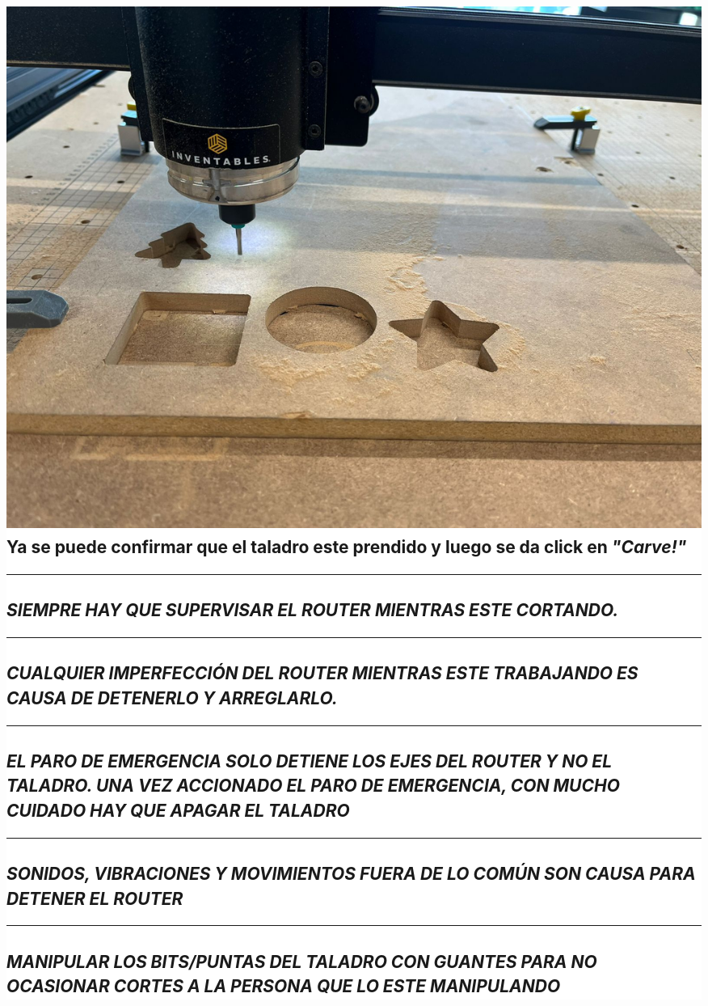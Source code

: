 ![Vista del taladro encendido](img/drillOn.jpeg)
  Ya se puede confirmar que el taladro este prendido y luego se da click en ***"Carve!"*** 
  ---
  
---
  ## ***SIEMPRE HAY QUE SUPERVISAR EL ROUTER MIENTRAS ESTE CORTANDO.*** 
  ---
  ## ***CUALQUIER IMPERFECCIÓN DEL ROUTER MIENTRAS ESTE TRABAJANDO ES CAUSA DE DETENERLO Y ARREGLARLO.***
  ---
  ## ***EL PARO DE EMERGENCIA SOLO DETIENE LOS EJES DEL ROUTER Y NO EL TALADRO. UNA VEZ ACCIONADO EL PARO DE EMERGENCIA, CON MUCHO CUIDADO HAY QUE APAGAR EL TALADRO***
  ---
  ## ***SONIDOS, VIBRACIONES Y MOVIMIENTOS FUERA DE LO COMÚN SON CAUSA PARA DETENER EL ROUTER***
  --- 
  ## ***MANIPULAR LOS BITS/PUNTAS DEL TALADRO CON GUANTES PARA NO OCASIONAR CORTES A LA PERSONA QUE LO ESTE MANIPULANDO***

